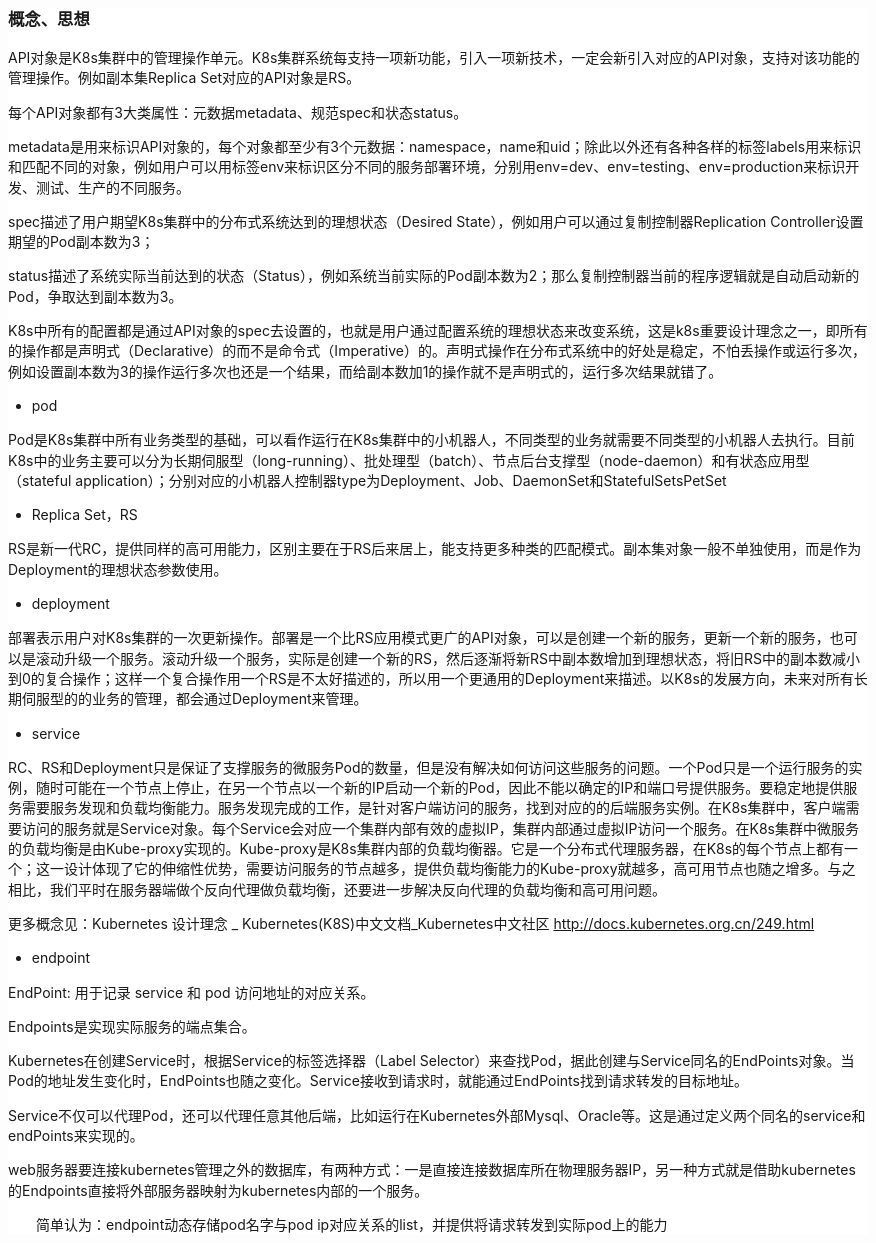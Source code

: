 



### 概念、思想

API对象是K8s集群中的管理操作单元。K8s集群系统每支持一项新功能，引入一项新技术，一定会新引入对应的API对象，支持对该功能的管理操作。例如副本集Replica Set对应的API对象是RS。

每个API对象都有3大类属性：元数据metadata、规范spec和状态status。

metadata是用来标识API对象的，每个对象都至少有3个元数据：namespace，name和uid；除此以外还有各种各样的标签labels用来标识和匹配不同的对象，例如用户可以用标签env来标识区分不同的服务部署环境，分别用env=dev、env=testing、env=production来标识开发、测试、生产的不同服务。

spec描述了用户期望K8s集群中的分布式系统达到的理想状态（Desired State），例如用户可以通过复制控制器Replication Controller设置期望的Pod副本数为3；

status描述了系统实际当前达到的状态（Status），例如系统当前实际的Pod副本数为2；那么复制控制器当前的程序逻辑就是自动启动新的Pod，争取达到副本数为3。

K8s中所有的配置都是通过API对象的spec去设置的，也就是用户通过配置系统的理想状态来改变系统，这是k8s重要设计理念之一，即所有的操作都是声明式（Declarative）的而不是命令式（Imperative）的。声明式操作在分布式系统中的好处是稳定，不怕丢操作或运行多次，例如设置副本数为3的操作运行多次也还是一个结果，而给副本数加1的操作就不是声明式的，运行多次结果就错了。

- pod

Pod是K8s集群中所有业务类型的基础，可以看作运行在K8s集群中的小机器人，不同类型的业务就需要不同类型的小机器人去执行。目前K8s中的业务主要可以分为长期伺服型（long-running）、批处理型（batch）、节点后台支撑型（node-daemon）和有状态应用型（stateful application）；分别对应的小机器人控制器type为Deployment、Job、DaemonSet和StatefulSetsPetSet

- Replica Set，RS

RS是新一代RC，提供同样的高可用能力，区别主要在于RS后来居上，能支持更多种类的匹配模式。副本集对象一般不单独使用，而是作为Deployment的理想状态参数使用。

- deployment

部署表示用户对K8s集群的一次更新操作。部署是一个比RS应用模式更广的API对象，可以是创建一个新的服务，更新一个新的服务，也可以是滚动升级一个服务。滚动升级一个服务，实际是创建一个新的RS，然后逐渐将新RS中副本数增加到理想状态，将旧RS中的副本数减小到0的复合操作；这样一个复合操作用一个RS是不太好描述的，所以用一个更通用的Deployment来描述。以K8s的发展方向，未来对所有长期伺服型的的业务的管理，都会通过Deployment来管理。

- service

RC、RS和Deployment只是保证了支撑服务的微服务Pod的数量，但是没有解决如何访问这些服务的问题。一个Pod只是一个运行服务的实例，随时可能在一个节点上停止，在另一个节点以一个新的IP启动一个新的Pod，因此不能以确定的IP和端口号提供服务。要稳定地提供服务需要服务发现和负载均衡能力。服务发现完成的工作，是针对客户端访问的服务，找到对应的的后端服务实例。在K8s集群中，客户端需要访问的服务就是Service对象。每个Service会对应一个集群内部有效的虚拟IP，集群内部通过虚拟IP访问一个服务。在K8s集群中微服务的负载均衡是由Kube-proxy实现的。Kube-proxy是K8s集群内部的负载均衡器。它是一个分布式代理服务器，在K8s的每个节点上都有一个；这一设计体现了它的伸缩性优势，需要访问服务的节点越多，提供负载均衡能力的Kube-proxy就越多，高可用节点也随之增多。与之相比，我们平时在服务器端做个反向代理做负载均衡，还要进一步解决反向代理的负载均衡和高可用问题。

更多概念见：Kubernetes 设计理念 _ Kubernetes(K8S)中文文档_Kubernetes中文社区  http://docs.kubernetes.org.cn/249.html



- endpoint

EndPoint: 用于记录 service 和 pod 访问地址的对应关系。

Endpoints是实现实际服务的端点集合。

Kubernetes在创建Service时，根据Service的标签选择器（Label Selector）来查找Pod，据此创建与Service同名的EndPoints对象。当Pod的地址发生变化时，EndPoints也随之变化。Service接收到请求时，就能通过EndPoints找到请求转发的目标地址。

Service不仅可以代理Pod，还可以代理任意其他后端，比如运行在Kubernetes外部Mysql、Oracle等。这是通过定义两个同名的service和endPoints来实现的。

web服务器要连接kubernetes管理之外的数据库，有两种方式：一是直接连接数据库所在物理服务器IP，另一种方式就是借助kubernetes的Endpoints直接将外部服务器映射为kubernetes内部的一个服务。

　　简单认为：endpoint动态存储pod名字与pod ip对应关系的list，并提供将请求转发到实际pod上的能力

